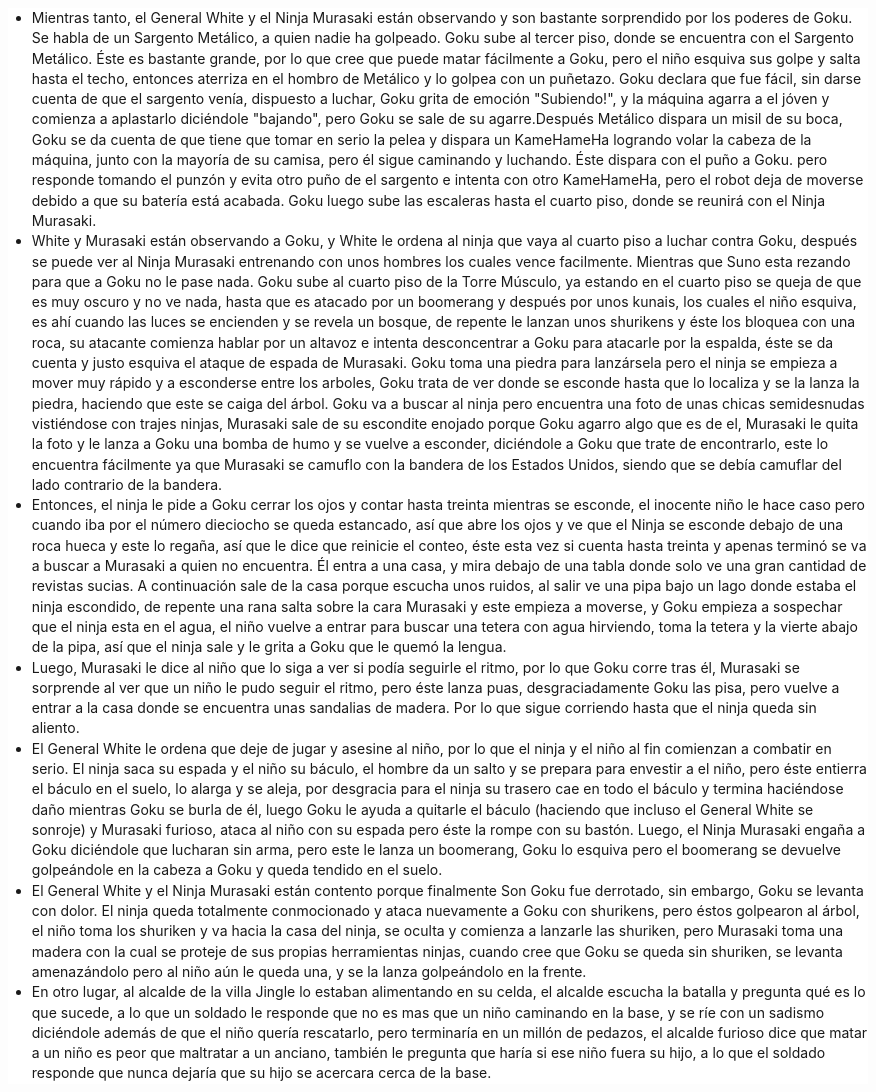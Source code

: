 - Mientras tanto, el General White y el Ninja Murasaki están observando y son bastante sorprendido por los poderes de Goku. Se habla de un Sargento Metálico, a quien nadie ha golpeado. Goku sube al tercer piso, donde se encuentra con el Sargento Metálico. Éste es bastante grande, por lo que cree que puede matar fácilmente a Goku, pero el niño esquiva sus golpe y salta hasta el techo, entonces aterriza en el hombro de Metálico y lo golpea con un puñetazo. Goku declara que fue fácil, sin darse cuenta de que el sargento venía, dispuesto a luchar, Goku grita de emoción "Subiendo!", y la máquina agarra a el jóven y comienza a aplastarlo diciéndole "bajando", pero Goku se sale de su agarre.Después Metálico dispara un misil de su boca, Goku se da cuenta de que tiene que tomar en serio la pelea y dispara un KameHameHa logrando volar la cabeza de la máquina, junto con la mayoría de su camisa, pero él sigue caminando y luchando. Éste dispara con el puño a Goku. pero responde tomando el punzón y evita otro puño de el sargento e intenta con otro KameHameHa, pero el robot deja de moverse debido a que su batería está acabada. Goku luego sube las escaleras hasta el cuarto piso, donde se reunirá con el Ninja Murasaki.
- White y Murasaki están observando a Goku, y White le ordena al ninja que vaya al cuarto piso a luchar contra Goku, después se puede ver al Ninja Murasaki entrenando con unos hombres los cuales vence facilmente. Mientras que Suno esta rezando para que a Goku no le pase nada. Goku sube al cuarto piso de la Torre Músculo, ya estando en el cuarto piso se queja de que es muy oscuro y no ve nada, hasta que es atacado por un boomerang y después por unos kunais, los cuales el niño esquiva, es ahí cuando las luces se encienden y se revela un bosque, de repente le lanzan unos shurikens y éste los bloquea con una roca, su atacante comienza hablar por un altavoz e intenta desconcentrar a Goku para atacarle por la espalda, éste se da cuenta y justo esquiva el ataque de espada de Murasaki. Goku toma una piedra para lanzársela pero el ninja se empieza a mover muy rápido y a esconderse entre los arboles, Goku trata de ver donde se esconde hasta que lo localiza y se la lanza la piedra, haciendo que este se caiga del árbol. Goku va a buscar al ninja pero encuentra una foto de unas chicas semidesnudas vistiéndose con trajes ninjas, Murasaki sale de su escondite enojado porque Goku agarro algo que es de el, Murasaki le quita la foto y le lanza a Goku una bomba de humo y se vuelve a esconder, diciéndole a Goku que trate de encontrarlo, este lo encuentra fácilmente ya que Murasaki se camuflo con la bandera de los Estados Unidos, siendo que se debía camuflar del lado contrario de la bandera.
- Entonces, el ninja le pide a Goku cerrar los ojos y contar hasta treinta mientras se esconde, el inocente niño le hace caso pero cuando iba por el número dieciocho se queda estancado, así que abre los ojos y ve que el Ninja se esconde debajo de una roca hueca y este lo regaña, así que le dice que reinicie el conteo, éste esta vez si cuenta hasta treinta y apenas terminó se va a buscar a Murasaki a quien no encuentra. Él entra a una casa, y mira debajo de una tabla donde solo ve una gran cantidad de revistas sucias. A continuación sale de la casa porque escucha unos ruidos, al salir ve una pipa bajo un lago donde estaba el ninja escondido, de repente una rana salta sobre la cara Murasaki y este empieza a moverse, y Goku empieza a sospechar que el ninja esta en el agua, el niño vuelve a entrar para buscar una tetera con agua hirviendo, toma la tetera y la vierte abajo de la pipa, así que el ninja sale y le grita a Goku que le quemó la lengua.
- Luego, Murasaki le dice al niño que lo siga a ver si podía seguirle el ritmo, por lo que Goku corre tras él, Murasaki se sorprende al ver que un niño le pudo seguir el ritmo, pero éste lanza puas, desgraciadamente Goku las pisa, pero vuelve a entrar a la casa donde se encuentra unas sandalias de madera. Por lo que sigue corriendo hasta que el ninja queda sin aliento.
- El General White le ordena que deje de jugar y asesine al niño, por lo que el ninja y el niño al fin comienzan a combatir en serio. El ninja saca su espada y el niño su báculo, el hombre da un salto y se prepara para envestir a el niño, pero éste entierra el báculo en el suelo, lo alarga y se aleja, por desgracia para el ninja su trasero cae en todo el báculo y termina haciéndose daño mientras Goku se burla de él, luego Goku le ayuda a quitarle el báculo (haciendo que incluso el General White se sonroje) y Murasaki furioso, ataca al niño con su espada pero éste la rompe con su bastón. Luego, el Ninja Murasaki engaña a Goku diciéndole que lucharan sin arma, pero este le lanza un boomerang, Goku lo esquiva pero el boomerang se devuelve golpeándole en la cabeza a Goku y queda tendido en el suelo.
- El General White y el Ninja Murasaki están contento porque finalmente Son Goku fue derrotado, sin embargo, Goku se levanta con dolor. El ninja queda totalmente conmocionado y ataca nuevamente a Goku con shurikens, pero éstos golpearon al árbol, el niño toma los shuriken y va hacia la casa del ninja, se oculta y comienza a lanzarle las shuriken, pero Murasaki toma una madera con la cual se proteje de sus propias herramientas ninjas, cuando cree que Goku se queda sin shuriken, se levanta amenazándolo pero al niño aún le queda una, y se la lanza golpeándolo en la frente.
- En otro lugar, al alcalde de la villa Jingle lo estaban alimentando en su celda, el alcalde escucha la batalla y pregunta qué es lo que sucede, a lo que un soldado le responde que no es mas que un niño caminando en la base, y se ríe con un sadismo diciéndole además de que el niño quería rescatarlo, pero terminaría en un millón de pedazos, el alcalde furioso dice que matar a un niño es peor que maltratar a un anciano, también le pregunta que haría si ese niño fuera su hijo, a lo que el soldado responde que nunca dejaría que su hijo se acercara cerca de la base.